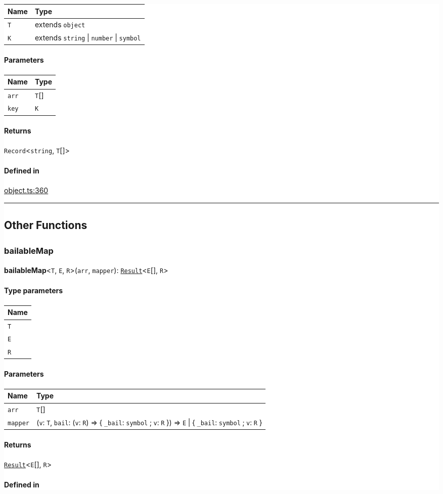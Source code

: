 | Name | Type |
| :------ | :------ |
| `T` | extends `object` |
| `K` | extends `string` \| `number` \| `symbol` |

#### Parameters

| Name | Type |
| :------ | :------ |
| `arr` | `T`[] |
| `key` | `K` |

#### Returns

`Record`<`string`, `T`[]\>

#### Defined in

[object.ts:360](https://github.com/bryx-inc/ts-utils/blob/d2c72ee/src/object.ts#L360)

___

## Other Functions

### bailableMap

**bailableMap**<`T`, `E`, `R`\>(`arr`, `mapper`): [`Result`](classes/Result.md)<`E`[], `R`\>

#### Type parameters

| Name |
| :------ |
| `T` |
| `E` |
| `R` |

#### Parameters

| Name | Type |
| :------ | :------ |
| `arr` | `T`[] |
| `mapper` | (`v`: `T`, `bail`: (`v`: `R`) => { `_bail`: `symbol` ; `v`: `R`  }) => `E` \| { `_bail`: `symbol` ; `v`: `R`  } |

#### Returns

[`Result`](classes/Result.md)<`E`[], `R`\>

#### Defined in
